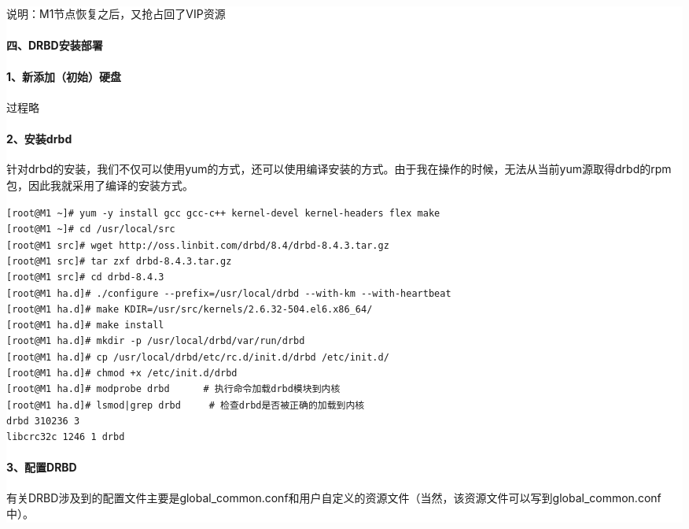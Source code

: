 说明：M1节点恢复之后，又抢占回了VIP资源







#### 








#### 四、DRBD安装部署






#### 1、新添加（初始）硬盘




过程略




#### 2、安装drbd




针对drbd的安装，我们不仅可以使用yum的方式，还可以使用编译安装的方式。由于我在操作的时候，无法从当前yum源取得drbd的rpm包，因此我就采用了编译的安装方式。



```
[root@M1 ~]# yum -y install gcc gcc-c++ kernel-devel kernel-headers flex make
[root@M1 ~]# cd /usr/local/src
[root@M1 src]# wget http://oss.linbit.com/drbd/8.4/drbd-8.4.3.tar.gz 
[root@M1 src]# tar zxf drbd-8.4.3.tar.gz 
[root@M1 src]# cd drbd-8.4.3 
[root@M1 ha.d]# ./configure --prefix=/usr/local/drbd --with-km --with-heartbeat 
[root@M1 ha.d]# make KDIR=/usr/src/kernels/2.6.32-504.el6.x86_64/
[root@M1 ha.d]# make install
[root@M1 ha.d]# mkdir -p /usr/local/drbd/var/run/drbd 
[root@M1 ha.d]# cp /usr/local/drbd/etc/rc.d/init.d/drbd /etc/init.d/ 
[root@M1 ha.d]# chmod +x /etc/init.d/drbd 
[root@M1 ha.d]# modprobe drbd      # 执行命令加载drbd模块到内核
[root@M1 ha.d]# lsmod|grep drbd     # 检查drbd是否被正确的加载到内核
drbd 310236 3 
libcrc32c 1246 1 drbd
```



#### 3、配置DRBD




有关DRBD涉及到的配置文件主要是global_common.conf和用户自定义的资源文件（当然，该资源文件可以写到global_common.conf中）。
